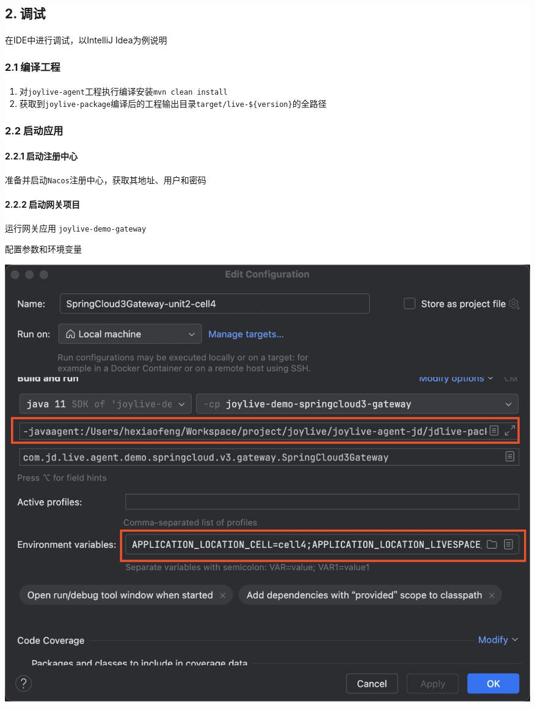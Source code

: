 ## 2. 调试

在IDE中进行调试，以IntelliJ Idea为例说明

### 2.1 编译工程

1. 对`joylive-agent`工程执行编译安装`mvn clean install`
2. 获取到`joylive-package`编译后的工程输出目录`target/live-${version}`的全路径

### 2.2 启动应用

#### 2.2.1 启动注册中心

准备并启动`Nacos`注册中心，获取其地址、用户和密码

#### 2.2.2 启动网关项目

运行网关应用 `joylive-demo-gateway`

配置参数和环境变量

![pic](../image/debug.png)
